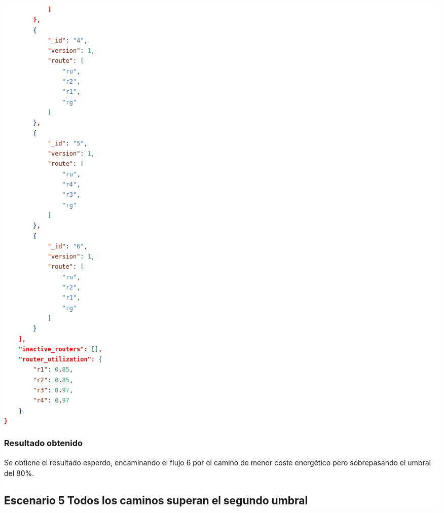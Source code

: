 ```json
            ]
        },
        {
            "_id": "4",
            "version": 1,
            "route": [
                "ru",
                "r2",
                "r1",
                "rg"
            ]
        },
        {
            "_id": "5",
            "version": 1,
            "route": [
                "ru",
                "r4",
                "r3",
                "rg"
            ]
        },
        {
            "_id": "6",
            "version": 1,
            "route": [
                "ru",
                "r2",
                "r1",
                "rg"
            ]
        }
    ],
    "inactive_routers": [],
    "router_utilization": {
        "r1": 0.85,
        "r2": 0.85,
        "r3": 0.97,
        "r4": 0.97
    }
}

```

### Resultado obtenido

Se obtiene el resultado esperdo, encaminando el flujo 6 por el camino de menor coste energético pero sobrepasando el umbral del 80%.

## Escenario 5 Todos los caminos superan el segundo umbral
